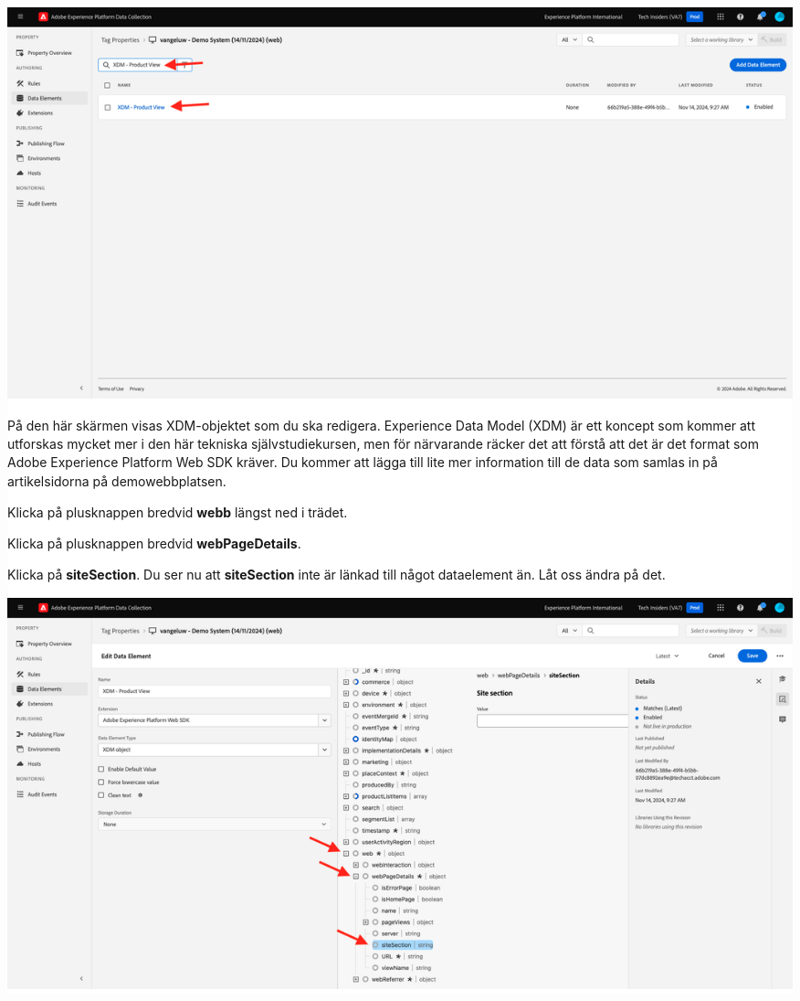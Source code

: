 ![Sök efter ruleArticlePages](./images/dataelement2.png)

På den här skärmen visas XDM-objektet som du ska redigera. Experience Data Model (XDM) är ett koncept som kommer att utforskas mycket mer i den här tekniska självstudiekursen, men för närvarande räcker det att förstå att det är det format som Adobe Experience Platform Web SDK kräver. Du kommer att lägga till lite mer information till de data som samlas in på artikelsidorna på demowebbplatsen.

Klicka på plusknappen bredvid **webb** längst ned i trädet.

Klicka på plusknappen bredvid **webPageDetails**.

Klicka på **siteSection**. Du ser nu att **siteSection** inte är länkad till något dataelement än. Låt oss ändra på det.

![Navigera till webbplatsavsnittet](./images/dataelement3.png)
